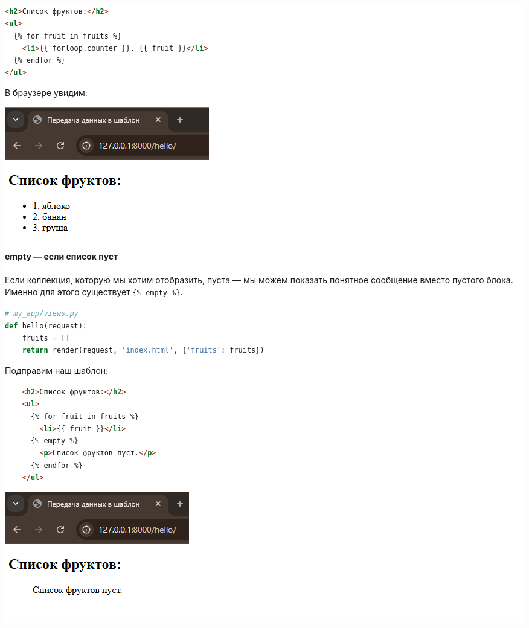```html
<h2>Список фруктов:</h2>
<ul>
  {% for fruit in fruits %}
    <li>{{ forloop.counter }}. {{ fruit }}</li>
  {% endfor %}
</ul>
```

В браузере увидим:

![](image/template_forloop.png)

#### empty  — если список пуст

Если коллекция, которую мы хотим отобразить, пуста — мы можем показать понятное сообщение вместо пустого блока. Именно для этого существует `{% empty %}`.

```python
# my_app/views.py
def hello(request):
    fruits = []
    return render(request, 'index.html', {'fruits': fruits})
```

Подправим наш шаблон:

```html
    <h2>Список фруктов:</h2>
    <ul>
      {% for fruit in fruits %}
        <li>{{ fruit }}</li>
      {% empty %}
        <p>Список фруктов пуст.</p>
      {% endfor %}
    </ul>
```

![](image/template_empty.png)
